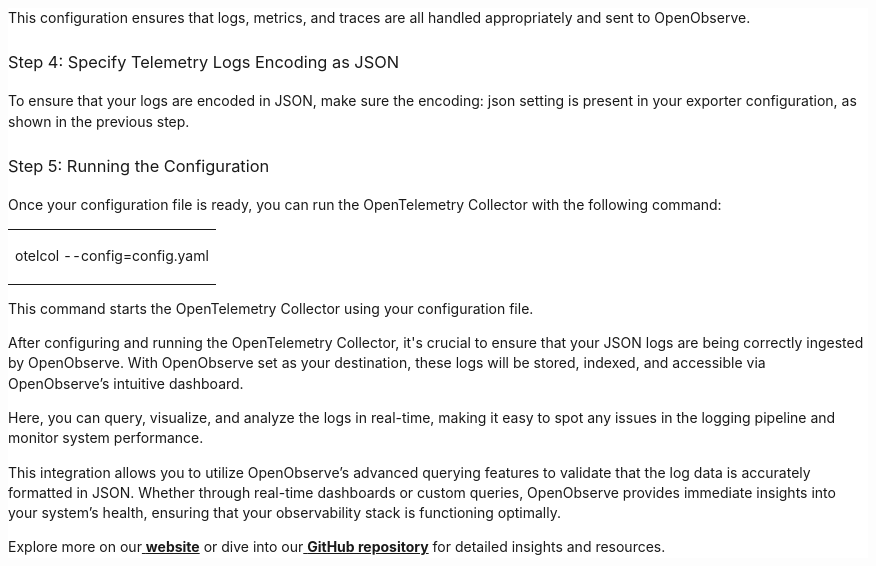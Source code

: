 </td>

</tr>

</tbody>

</table>

<p><span style="font-weight: 400;">This configuration ensures that logs, metrics, and traces are all handled appropriately and sent to OpenObserve.</span></p>

<h3><span style="font-weight: 400;">Step 4: Specify Telemetry Logs Encoding as JSON</span></h3>

<p><span style="font-weight: 400;">To ensure that your logs are encoded in JSON, make sure the </span><span style="font-weight: 400;">encoding: json</span><span style="font-weight: 400;"> setting is present in your exporter configuration, as shown in the previous step.</span></p>

<h3><span style="font-weight: 400;">Step 5: Running the Configuration</span></h3>

<p><span style="font-weight: 400;">Once your configuration file is ready, you can run the OpenTelemetry Collector with the following command:</span></p>

<table>

<tbody>

<tr>

<td>

<p><span style="font-weight: 400;">otelcol --config=config.yaml</span></p>

</td>

</tr>

</tbody>

</table>

<p><span style="font-weight: 400;">This command starts the OpenTelemetry Collector using your configuration file.</span></p>

<p><span style="font-weight: 400;">After configuring and running the OpenTelemetry Collector, it's crucial to ensure that your JSON logs are being correctly ingested by OpenObserve. With OpenObserve set as your destination, these logs will be stored, indexed, and accessible via OpenObserve&rsquo;s intuitive dashboard.&nbsp;</span></p>

<p><span style="font-weight: 400;">Here, you can query, visualize, and analyze the logs in real-time, making it easy to spot any issues in the logging pipeline and monitor system performance.</span></p>

<p><span style="font-weight: 400;">This integration allows you to utilize OpenObserve&rsquo;s advanced querying features to validate that the log data is accurately formatted in JSON. Whether through real-time dashboards or custom queries, OpenObserve provides immediate insights into your system&rsquo;s health, ensuring that your observability stack is functioning optimally.&nbsp;</span></p>

<p><span style="font-weight: 400;">Explore more on our</span><a href="https://openobserve.ai/"> <strong>website</strong></a><span style="font-weight: 400;"> or dive into our</span><a href="https://github.com/openobserve"> <strong>GitHub repository</strong></a><span style="font-weight: 400;"> for detailed insights and resources.</span></p>
